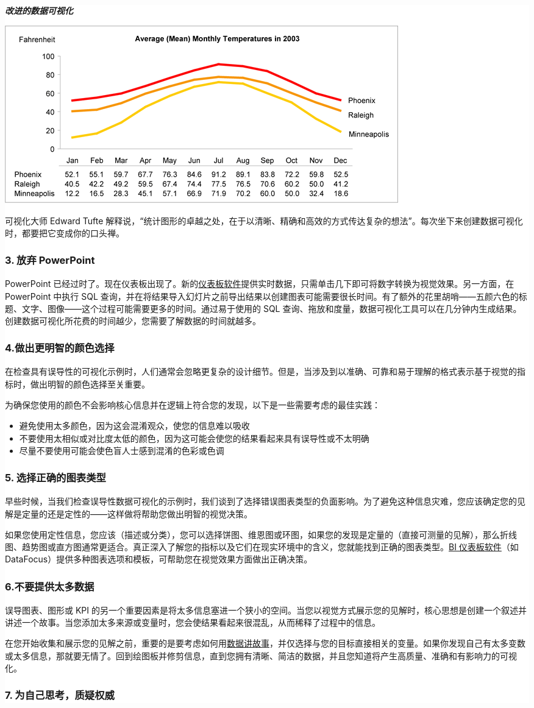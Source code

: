 **_改进的数据可视化_**

![blob.gif](images/1665644875-blob-gif.gif)

可视化大师 Edward Tufte 解释说，“统计图形的卓越之处，在于以清晰、精确和高效的方式传达复杂的想法”。每次坐下来创建数据可视化时，都要把它变成你的口头禅。

### 3\. 放弃 PowerPoint

PowerPoint 已经过时了。现在仪表板出现了。新的[仪表板软件](https://www.datafocus.ai/infos/dashboard-software)提供实时数据，只需单击几下即可将数字转换为视觉效果。另一方面，在 PowerPoint 中执行 SQL 查询，并在将结果导入幻灯片之前导出结果以创建图表可能需要很长时间。有了额外的花里胡哨——五颜六色的标题、文字、图像——这个过程可能需要更多的时间。通过易于使用的 SQL 查询、拖放和度量，数据可视化工具可以在几分钟内生成结果。创建数据可视化所花费的时间越少，您需要了解数据的时间就越多。

### 4.做出更明智的颜色选择

在检查具有误导性的可视化示例时，人们通常会忽略更复杂的设计细节。但是，当涉及到以准确、可靠和易于理解的格式表示基于视觉的指标时，做出明智的颜色选择至关重要。

为确保您使用的颜色不会影响核心信息并在逻辑上符合您的发现，以下是一些需要考虑的最佳实践：

- 避免使用太多颜色，因为这会混淆观众，使您的信息难以吸收
- 不要使用太相似或对比度太低的颜色，因为这可能会使您的结果看起来具有误导性或不太明确
- 尽量不要使用可能会使色盲人士感到混淆的色彩或色调

### 5\. 选择正确的图表类型

早些时候，当我们检查误导性数据可视化的示例时，我们谈到了选择错误图表类型的负面影响。为了避免这种信息灾难，您应该确定您的见解是定量的还是定性的——这样做将帮助您做出明智的视觉决策。

如果您使用定性信息，您应该（描述或分类），您可以选择饼图、维恩图或环图，如果您的发现是定量的（直接可测量的见解），那么折线图、趋势图或直方图通常更适合。真正深入了解您的指标以及它们在现实环境中的含义，您就能找到正确的图表类型。[BI 仪表板软件](https://www.datafocus.ai/infos/bi-dashboard-tools)（如 DataFocus）提供多种图表选项和模板，可帮助您在视觉效果方面做出正确决策。

### 6.不要提供太多数据

误导图表、图形或 KPI 的另一个重要因素是将太多信息塞进一个狭小的空间。当您以视觉方式展示您的见解时，核心思想是创建一个叙述并讲述一个故事。当您添加太多来源或变量时，您会使结果看起来很混乱，从而稀释了过程中的信息。

在您开始收集和展示您的见解之前，重要的是要考虑如何用[数据讲故事](https://www.datafocus.ai/infos/data-storytelling-examples-with-data-visualization)，并仅选择与您的目标直接相关的变量。如果你发现自己有太多变数或太多信息，那就要无情了。回到绘图板并修剪信息，直到您拥有清晰、简洁的数据，并且您知道将产生高质量、准确和有影响力的可视化。

### 7\. 为自己思考，质疑权威

